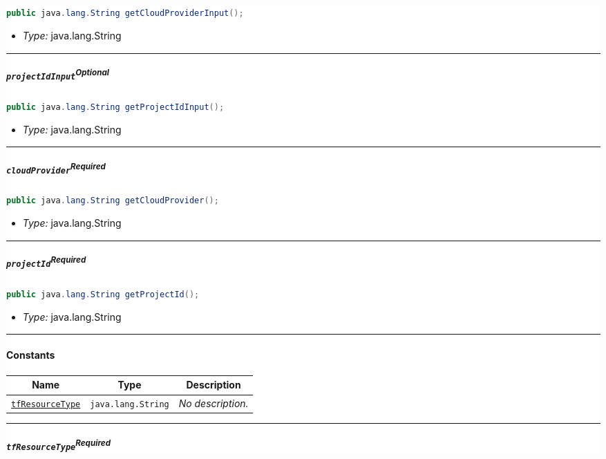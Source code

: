 ```java
public java.lang.String getCloudProviderInput();
```

- *Type:* java.lang.String

---

##### `projectIdInput`<sup>Optional</sup> <a name="projectIdInput" id="@cdktf/provider-mongodbatlas.dataMongodbatlasEncryptionAtRestPrivateEndpoints.DataMongodbatlasEncryptionAtRestPrivateEndpoints.property.projectIdInput"></a>

```java
public java.lang.String getProjectIdInput();
```

- *Type:* java.lang.String

---

##### `cloudProvider`<sup>Required</sup> <a name="cloudProvider" id="@cdktf/provider-mongodbatlas.dataMongodbatlasEncryptionAtRestPrivateEndpoints.DataMongodbatlasEncryptionAtRestPrivateEndpoints.property.cloudProvider"></a>

```java
public java.lang.String getCloudProvider();
```

- *Type:* java.lang.String

---

##### `projectId`<sup>Required</sup> <a name="projectId" id="@cdktf/provider-mongodbatlas.dataMongodbatlasEncryptionAtRestPrivateEndpoints.DataMongodbatlasEncryptionAtRestPrivateEndpoints.property.projectId"></a>

```java
public java.lang.String getProjectId();
```

- *Type:* java.lang.String

---

#### Constants <a name="Constants" id="Constants"></a>

| **Name** | **Type** | **Description** |
| --- | --- | --- |
| <code><a href="#@cdktf/provider-mongodbatlas.dataMongodbatlasEncryptionAtRestPrivateEndpoints.DataMongodbatlasEncryptionAtRestPrivateEndpoints.property.tfResourceType">tfResourceType</a></code> | <code>java.lang.String</code> | *No description.* |

---

##### `tfResourceType`<sup>Required</sup> <a name="tfResourceType" id="@cdktf/provider-mongodbatlas.dataMongodbatlasEncryptionAtRestPrivateEndpoints.DataMongodbatlasEncryptionAtRestPrivateEndpoints.property.tfResourceType"></a>
